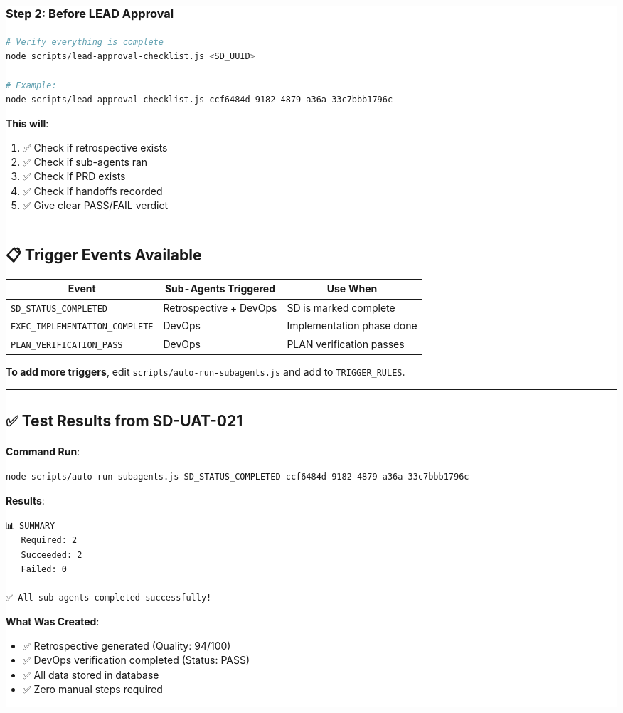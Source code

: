 ### Step 2: Before LEAD Approval
```bash
# Verify everything is complete
node scripts/lead-approval-checklist.js <SD_UUID>

# Example:
node scripts/lead-approval-checklist.js ccf6484d-9182-4879-a36a-33c7bbb1796c
```

**This will**:
1. ✅ Check if retrospective exists
2. ✅ Check if sub-agents ran
3. ✅ Check if PRD exists
4. ✅ Check if handoffs recorded
5. ✅ Give clear PASS/FAIL verdict

---

## 📋 Trigger Events Available

| Event | Sub-Agents Triggered | Use When |
|-------|---------------------|----------|
| `SD_STATUS_COMPLETED` | Retrospective + DevOps | SD is marked complete |
| `EXEC_IMPLEMENTATION_COMPLETE` | DevOps | Implementation phase done |
| `PLAN_VERIFICATION_PASS` | DevOps | PLAN verification passes |

**To add more triggers**, edit `scripts/auto-run-subagents.js` and add to `TRIGGER_RULES`.

---

## ✅ Test Results from SD-UAT-021

**Command Run**:
```bash
node scripts/auto-run-subagents.js SD_STATUS_COMPLETED ccf6484d-9182-4879-a36a-33c7bbb1796c
```

**Results**:
```
📊 SUMMARY
   Required: 2
   Succeeded: 2
   Failed: 0

✅ All sub-agents completed successfully!
```

**What Was Created**:
- ✅ Retrospective generated (Quality: 94/100)
- ✅ DevOps verification completed (Status: PASS)
- ✅ All data stored in database
- ✅ Zero manual steps required

---